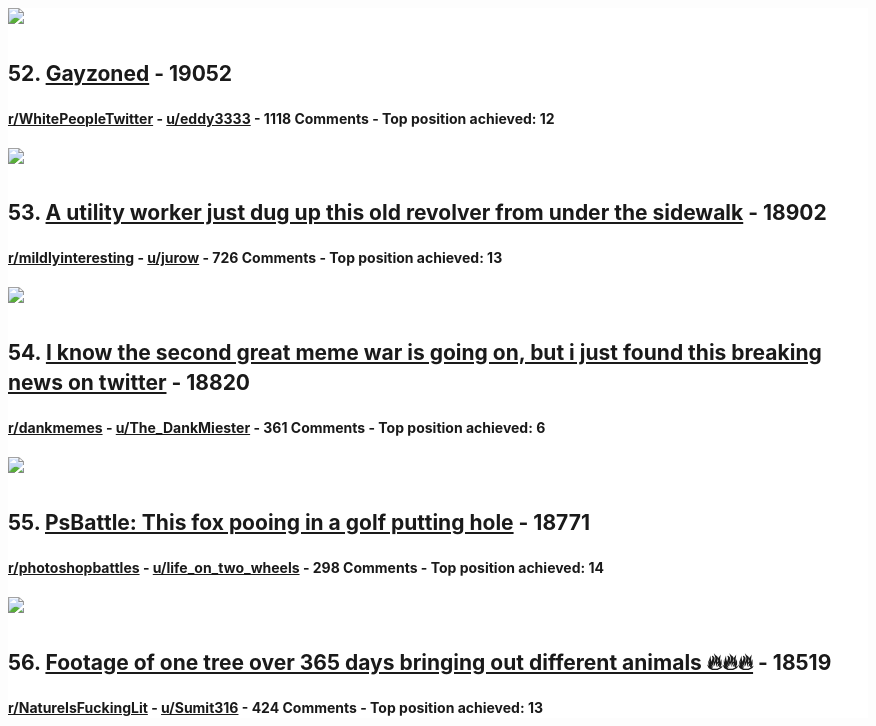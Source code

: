 <a href="https://i.imgur.com/yn0ApJr.jpg"><img src="https://b.thumbs.redditmedia.com/GbpdqFYObfttMecXHv0J1S9aTwvvbum_zB5FGYuYhzc.jpg"></img></a>

## 52. [Gayzoned](http://reddit.com/r/WhitePeopleTwitter/comments/6ltukj/gayzoned/) - 19052
#### [r/WhitePeopleTwitter](http://reddit.com/r/WhitePeopleTwitter) - [u/eddy3333](http://reddit.com/u/eddy3333) - 1118 Comments - Top position achieved: 12

<a href="https://i.imgur.com/pngGg55.jpg"><img src="https://b.thumbs.redditmedia.com/d_TawGrWBF4CgvvAZi0HKhLeHPYRZ2cknL5gvrMlo7I.jpg"></img></a>

## 53. [A utility worker just dug up this old revolver from under the sidewalk](http://reddit.com/r/mildlyinteresting/comments/6luefa/a_utility_worker_just_dug_up_this_old_revolver/) - 18902
#### [r/mildlyinteresting](http://reddit.com/r/mildlyinteresting) - [u/jurow](http://reddit.com/u/jurow) - 726 Comments - Top position achieved: 13

<a href="https://i.redd.it/g2ryfpckt68z.jpg"><img src="https://b.thumbs.redditmedia.com/5ermoL61w8eqFD41NfBbyh-edvw-nuUe4b9g0MgInaI.jpg"></img></a>

## 54. [I know the second great meme war is going on, but i just found this breaking news on twitter](http://reddit.com/r/dankmemes/comments/6lr29e/i_know_the_second_great_meme_war_is_going_on_but/) - 18820
#### [r/dankmemes](http://reddit.com/r/dankmemes) - [u/The_DankMiester](http://reddit.com/u/The_DankMiester) - 361 Comments - Top position achieved: 6

<a href="https://i.redd.it/dlmcv0jib38z.png"><img src="https://b.thumbs.redditmedia.com/tHQYkD4k4CIVrtLCbMNrxXza7Gi6L2vjy0D5l-JjyGM.jpg"></img></a>

## 55. [PsBattle: This fox pooing in a golf putting hole](http://reddit.com/r/photoshopbattles/comments/6luu36/psbattle_this_fox_pooing_in_a_golf_putting_hole/) - 18771
#### [r/photoshopbattles](http://reddit.com/r/photoshopbattles) - [u/life_on_two_wheels](http://reddit.com/u/life_on_two_wheels) - 298 Comments - Top position achieved: 14

<a href="https://i.redd.it/q4hu7oox678z.jpg"><img src="https://b.thumbs.redditmedia.com/iAG57WQ7X7LoNC0MRAbAwDaHIgxgduaY2QYz_CmOpgQ.jpg"></img></a>

## 56. [Footage of one tree over 365 days bringing out different animals 🔥🔥🔥](http://reddit.com/r/NatureIsFuckingLit/comments/6ltzke/footage_of_one_tree_over_365_days_bringing_out/) - 18519
#### [r/NatureIsFuckingLit](http://reddit.com/r/NatureIsFuckingLit) - [u/Sumit316](http://reddit.com/u/Sumit316) - 424 Comments - Top position achieved: 13
